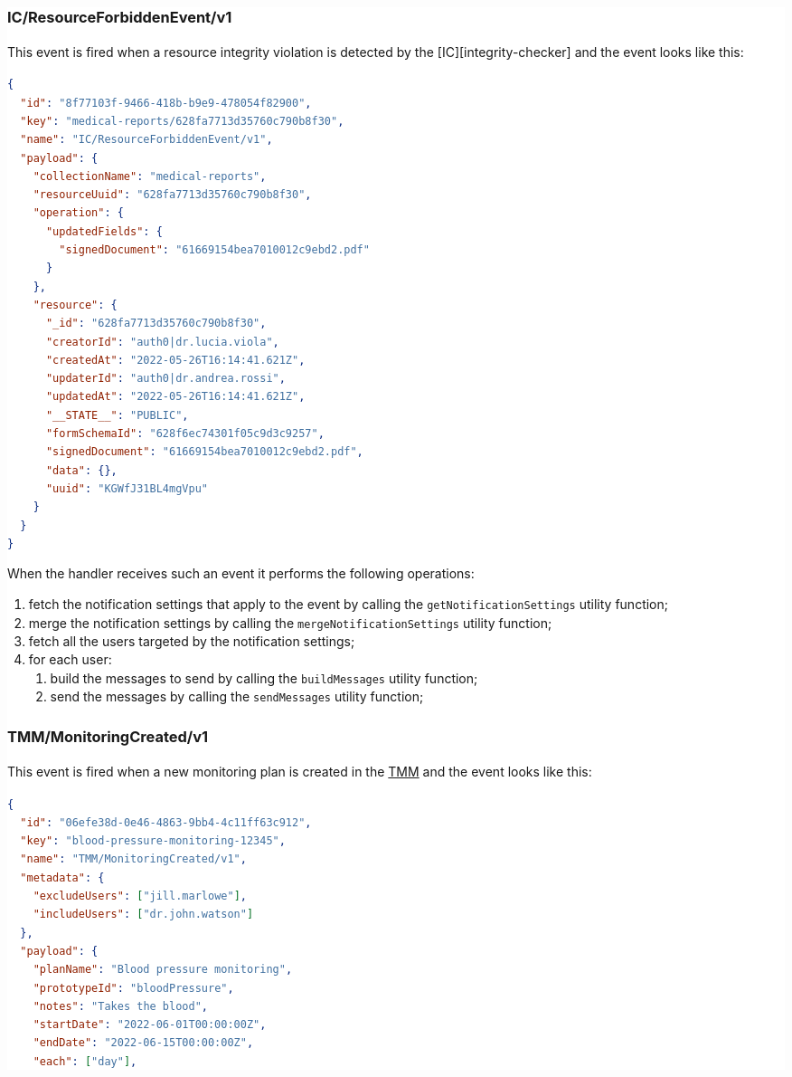 
### IC/ResourceForbiddenEvent/v1

This event is fired when a resource integrity violation is detected by the [IC][integrity-checker] and the event looks like this:

```json
{
  "id": "8f77103f-9466-418b-b9e9-478054f82900",
  "key": "medical-reports/628fa7713d35760c790b8f30",
  "name": "IC/ResourceForbiddenEvent/v1",
  "payload": {
    "collectionName": "medical-reports",
    "resourceUuid": "628fa7713d35760c790b8f30",
    "operation": {
      "updatedFields": {
        "signedDocument": "61669154bea7010012c9ebd2.pdf"
      }
    },
    "resource": {
      "_id": "628fa7713d35760c790b8f30",
      "creatorId": "auth0|dr.lucia.viola",
      "createdAt": "2022-05-26T16:14:41.621Z",
      "updaterId": "auth0|dr.andrea.rossi",
      "updatedAt": "2022-05-26T16:14:41.621Z",
      "__STATE__": "PUBLIC",
      "formSchemaId": "628f6ec74301f05c9d3c9257",
      "signedDocument": "61669154bea7010012c9ebd2.pdf",
      "data": {},
      "uuid": "KGWfJ31BL4mgVpu"
    }
  }
}

```

When the handler receives such an event it performs the following operations:
1. fetch the notification settings that apply to the event by calling the `getNotificationSettings` utility function;
2. merge the notification settings by calling the `mergeNotificationSettings` utility function;
3. fetch all the users targeted by the notification settings; 
4. for each user:
   1. build the messages to send by calling the `buildMessages` utility function;
   2. send the messages by calling the `sendMessages` utility function;

### TMM/MonitoringCreated/v1

This event is fired when a new monitoring plan is created in the [TMM][therapy-monitoring-manager] and the event looks like this:

```json
{
  "id": "06efe38d-0e46-4863-9bb4-4c11ff63c912",
  "key": "blood-pressure-monitoring-12345",
  "name": "TMM/MonitoringCreated/v1",
  "metadata": {
    "excludeUsers": ["jill.marlowe"],
    "includeUsers": ["dr.john.watson"]
  },
  "payload": {
    "planName": "Blood pressure monitoring",
    "prototypeId": "bloodPressure",
    "notes": "Takes the blood",
    "startDate": "2022-06-01T00:00:00Z",
    "endDate": "2022-06-15T00:00:00Z",
    "each": ["day"],
```

[iso-8601-datetime]: https://datatracker.ietf.org/doc/html/rfc3339#section-5.6
[iso-8601-duration]: https://en.wikipedia.org/wiki/ISO_8601#Durations
[appointment-manager]: /runtime_suite/appointment-manager/10_overview.md
[flow-manager-command]: /runtime_suite/flow-manager-service/30_configuration.md
[localized-strings]: /microfrontend-composer/back-kit/40_core_concepts.md
[therapy-monitoring-manager]: /runtime_suite/therapy-and-monitoring-manager/10_overview.md
[timer-service]: /runtime_suite/timer-service/10_overview.md
[message-interpolation]: ./10_overview.md#messages-interpolation
[notification-settings]: ./10_overview.md#notification-settings
[custom-handlers]: ./20_configuration.md#custom-event-handlers
[environment-variables]: ./20_configuration.md#environment-variables
[crud-notification-messages]: ./20_configuration.md#notification-messages
[crud-notification-reminders]: ./20_configuration.md#notification-reminders
[crud-notification-settings]: ./20_configuration.md#notification-settings-crud
[crud-notifications]: ./20_configuration.md#notifications-crud
[crud-event-settings]: ./20_configuration.md#event-settings-crud
[crud-events]: ./20_configuration.md#events-crud
[crud-users]: ./20_configuration.md#users-crud
[crud-templates]: ./20_configuration.md#templates-crud
[service-configuration]: ./20_configuration.md#service-configuration
[notification-messages-mongodb-view]: 20_configuration.md#notification-messages-view
[build-messages]: #buildmessages
[build-reminders]: #buildreminders
[custom-handler-api]: #custom-handler-api
[delete-notification-settingsid]: #delete-notification-settingsid
[get-notification-settings]: #get-notification-settings
[get-recipients]: #getrecipients
[patch-notification-settingsid]: #patch-notification-settingsid
[post-notification-events]: #post-notification-events
[post-notification-settings]: #post-notification-settings
[post-send]: #post-send
[send-notification]: #sendnotification
[set-reminders]: #setreminders
[tmm-monitoring-reminder]: #TMM/MonitoringReminder/v1
[utils-get-notification-settings]: #getNotificationSettings